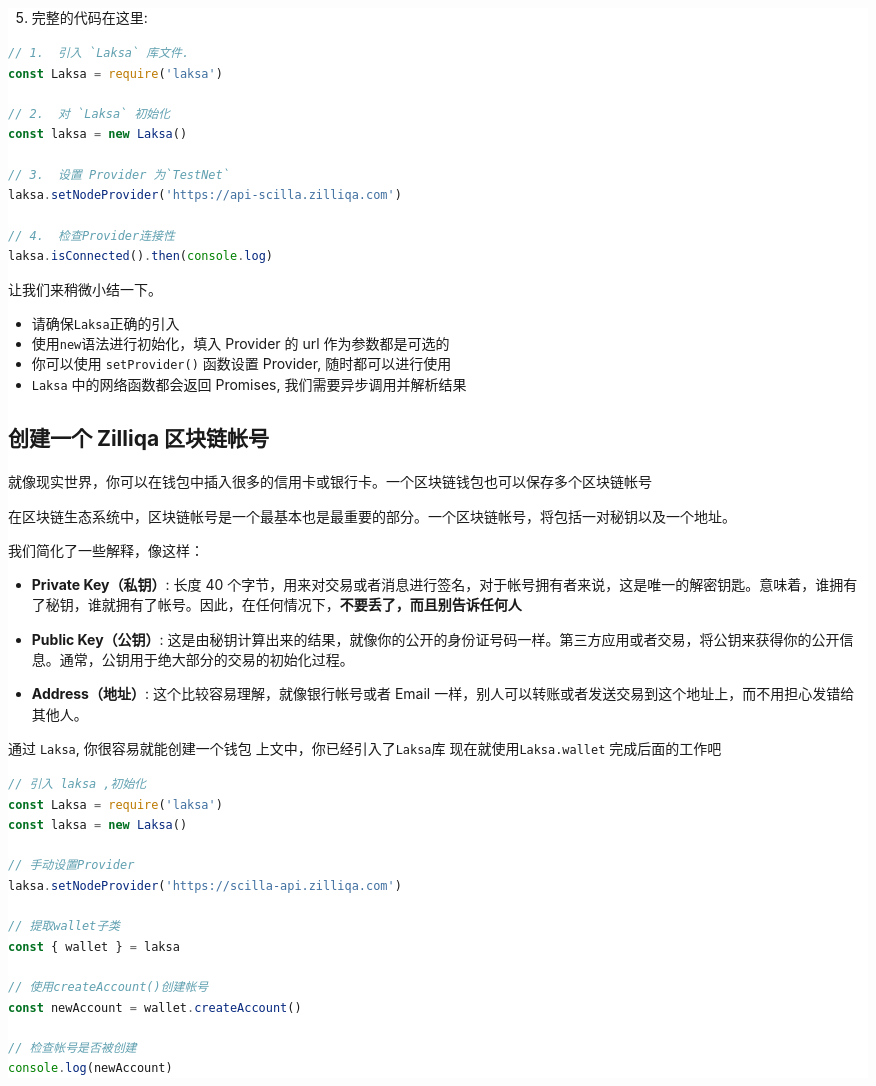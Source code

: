 5.  完整的代码在这里:

```javascript
// 1.  引入 `Laksa` 库文件.
const Laksa = require('laksa')

// 2.  对 `Laksa` 初始化
const laksa = new Laksa()

// 3.  设置 Provider 为`TestNet`
laksa.setNodeProvider('https://api-scilla.zilliqa.com')

// 4.  检查Provider连接性
laksa.isConnected().then(console.log)
```

让我们来稍微小结一下。

- 请确保`Laksa`正确的引入
- 使用`new`语法进行初始化，填入 Provider 的 url 作为参数都是可选的
- 你可以使用 `setProvider()` 函数设置 Provider, 随时都可以进行使用
- `Laksa` 中的网络函数都会返回 Promises, 我们需要异步调用并解析结果

## 创建一个 Zilliqa 区块链帐号

就像现实世界，你可以在钱包中插入很多的信用卡或银行卡。一个区块链钱包也可以保存多个区块链帐号

在区块链生态系统中，区块链帐号是一个最基本也是最重要的部分。一个区块链帐号，将包括一对秘钥以及一个地址。

我们简化了一些解释，像这样：

- **Private Key（私钥）**: 长度 40 个字节，用来对交易或者消息进行签名，对于帐号拥有者来说，这是唯一的解密钥匙。意味着，谁拥有了秘钥，谁就拥有了帐号。因此，在任何情况下，**不要丢了，而且别告诉任何人**

* **Public Key（公钥）**: 这是由秘钥计算出来的结果，就像你的公开的身份证号码一样。第三方应用或者交易，将公钥来获得你的公开信息。通常，公钥用于绝大部分的交易的初始化过程。

- **Address（地址）**: 这个比较容易理解，就像银行帐号或者 Email 一样，别人可以转账或者发送交易到这个地址上，而不用担心发错给其他人。

通过 `Laksa`, 你很容易就能创建一个钱包
上文中，你已经引入了`Laksa`库
现在就使用`Laksa.wallet` 完成后面的工作吧

```javascript
// 引入 laksa ,初始化
const Laksa = require('laksa')
const laksa = new Laksa()

// 手动设置Provider
laksa.setNodeProvider('https://scilla-api.zilliqa.com')

// 提取wallet子类
const { wallet } = laksa

// 使用createAccount()创建帐号
const newAccount = wallet.createAccount()

// 检查帐号是否被创建
console.log(newAccount)
```
